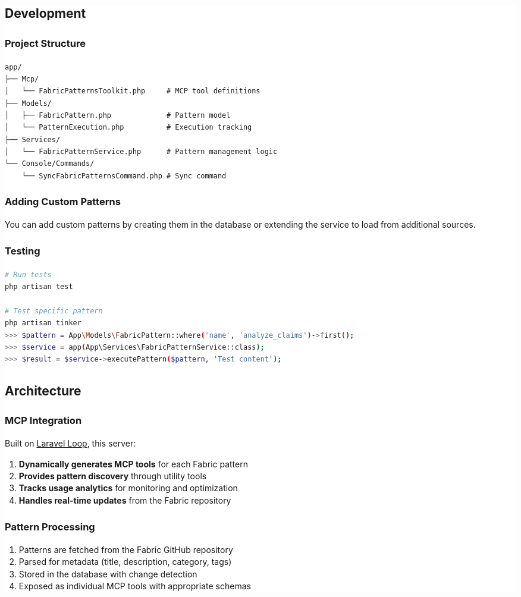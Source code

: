 ## Development

### Project Structure

```
app/
├── Mcp/
│   └── FabricPatternsToolkit.php     # MCP tool definitions
├── Models/
│   ├── FabricPattern.php             # Pattern model
│   └── PatternExecution.php          # Execution tracking
├── Services/
│   └── FabricPatternService.php      # Pattern management logic
└── Console/Commands/
    └── SyncFabricPatternsCommand.php # Sync command
```

### Adding Custom Patterns

You can add custom patterns by creating them in the database or extending the service to load from additional sources.

### Testing

```bash
# Run tests
php artisan test

# Test specific pattern
php artisan tinker
>>> $pattern = App\Models\FabricPattern::where('name', 'analyze_claims')->first();
>>> $service = app(App\Services\FabricPatternService::class);
>>> $result = $service->executePattern($pattern, 'Test content');
```

## Architecture

### MCP Integration

Built on [Laravel Loop](https://github.com/kirschbaum-development/laravel-loop), this server:

1. **Dynamically generates MCP tools** for each Fabric pattern
2. **Provides pattern discovery** through utility tools
3. **Tracks usage analytics** for monitoring and optimization
4. **Handles real-time updates** from the Fabric repository

### Pattern Processing

1. Patterns are fetched from the Fabric GitHub repository
2. Parsed for metadata (title, description, category, tags)
3. Stored in the database with change detection
4. Exposed as individual MCP tools with appropriate schemas
